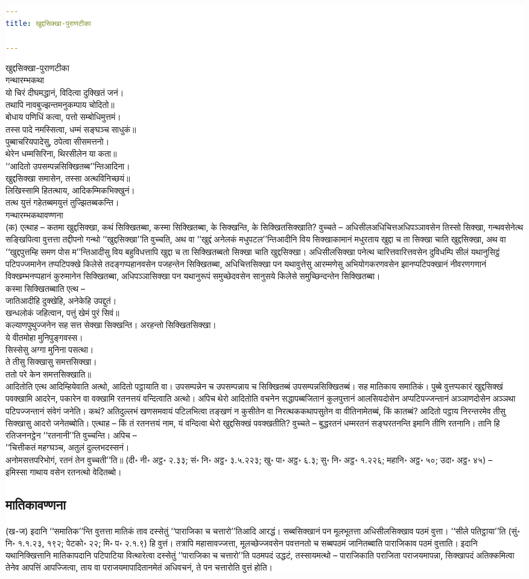 ```yaml
---
title: खुद्दसिक्खा-पुराणटीका

---
```

खुद्दसिक्खा-पुराणटीका  
गन्थारम्भकथा  
यो चिरं दीघमद्धानं, विदित्वा दुक्खितं जनं।  
तथापि नावबुज्झन्तमनुकम्पाय चोदितो॥  
बोधाय पणिधिं कत्वा, पत्तो सम्बोधिमुत्तमं।  
तस्स पादे नमस्सित्वा, धम्मं सङ्घञ्च साधुकं॥  
पुब्बाचरियपादेसु, ठपेत्वा सीसमत्तनो।  
थेरेन धम्मसिरिना, थिरसीलेन या कता॥  
‘‘आदितो उपसम्पन्नसिक्खितब्ब’’न्तिआदिना।  
खुद्दसिक्खा समासेन, तस्सा अत्थविनिच्छयं॥  
लिखिस्सामि हितत्थाय, आदिकम्मिकभिक्खुनं।  
तत्थ युत्तं गहेतब्बमयुत्तं तुज्झितब्बकन्ति।  
गन्थारम्भकथावण्णना  
(क) एत्थाह – कतमा खुद्दसिक्खा, कथं सिक्खितब्बा, कस्मा सिक्खितब्बा, के सिक्खन्ति, के सिक्खितसिक्खाति? वुच्चते – अधिसीलअधिचित्तअधिपञ्ञावसेन तिस्सो सिक्खा, गन्थवसेनेत्थ सङ्खिपित्वा वुत्तत्ता तद्दीपनो गन्थो ‘‘खुद्दसिक्खा’’ति वुच्चति, अथ वा ‘‘खुद्दं अनेलकं मधुपटल’’न्तिआदीनि विय सिक्खाकामानं मधुरताय खुद्दा च ता सिक्खा चाति खुद्दसिक्खा, अथ वा ‘‘खुद्दपुत्तम्हि समण पोस म’’न्तिआदीसु विय बहुविधत्तापि खुद्दा च ता सिक्खितब्बतो सिक्खा चाति खुद्दसिक्खा। अधिसीलसिक्खा पनेत्थ चारित्तवारित्तवसेन दुविधम्पि सीलं यथानुसिट्ठं पटिपज्जमानेन तप्पटिपक्खे किलेसे तदङ्गप्पहानवसेन पजहन्तेन सिक्खितब्बा, अधिचित्तसिक्खा पन यथावुत्तेसु आरम्मणेसु अभियोगकरणवसेन झानप्पटिपक्खानं नीवरणगणानं विक्खम्भनप्पहानं कुरुमानेन सिक्खितब्बा, अधिपञ्ञासिक्खा पन यथानुरूपं समुच्छेदवसेन सानुसये किलेसे समुच्छिन्दन्तेन सिक्खितब्बा।  
कस्मा सिक्खितब्बाति एत्थ –  
जातिआदीहि दुक्खेहि, अनेकेहि उपद्दुतं।  
खन्धलोकं जहित्वान, पत्तुं खेमं पुरं सिवं॥  
कल्याणपुथुज्जनेन सह सत्त सेक्खा सिक्खन्ति। अरहन्तो सिक्खितसिक्खा।  
ये वीतमोहा मुनिपुङ्गवस्स।  
सिस्सेसु अग्गा मुनिना पसत्था।  
ते तीसु सिक्खासु समत्तसिक्खा।  
ततो परे केन समत्तसिक्खाति॥  
आदितोति एत्थ आदिम्हियेवाति अत्थो, आदितो पट्ठायाति वा। उपसम्पन्नेन च उपसम्पन्नाय च सिक्खितब्बं उपसम्पन्नसिक्खितब्बं। सह मातिकाय समातिकं। पुब्बे वुत्तप्पकारं खुद्दसिक्खं पवक्खामि आदरेन, पकारेन वा वक्खामि रतनत्तयं वन्दित्वाति अत्थो। अपिच थेरो आदितोति वचनेन सद्धापब्बजितानं कुलपुत्तानं आलसियदोसेन अप्पटिपज्जन्तानं अञ्ञाणदोसेन अञ्ञथा पटिपज्जन्तानं संवेगं जनेति। कथं? अतिदुल्लभं खणसमवायं पटिलभित्वा तङ्खणं न कुसीतेन वा निरत्थककथापसुतेन वा वीतिनामेतब्बं, किं कातब्बं? आदितो पट्ठाय निरन्तरमेव तीसु सिक्खासु आदरो जनेतब्बोति। एत्थाह – किं तं रतनत्तयं नाम, यं वन्दित्वा थेरो खुद्दसिक्खं पवक्खतीति? वुच्चते – बुद्धरतनं धम्मरतनं सङ्घरतनन्ति इमानि तीणि रतनानि। तानि हि रतिजननट्ठेन ‘‘रतनानी’’ति वुच्चन्ति। अपिच –  
‘‘चित्तीकतं महग्घञ्च, अतुलं दुल्लभदस्सनं।  
अनोमसत्तपरिभोगं, रतनं तेन वुच्चती’’ति॥ (दी॰ नी॰ अट्ठ॰ २.३३; सं॰ नि॰ अट्ठ॰ ३.५.२२३; खु॰ पा॰ अट्ठ॰ ६.३; सु॰ नि॰ अट्ठ॰ १.२२६; महानि॰ अट्ठ॰ ५०; उदा॰ अट्ठ॰ ४५) –  
इमिस्सा गाथाय वसेन रतनत्थो वेदितब्बो।  


## मातिकावण्णना

(ख-ज) इदानि ‘‘समातिक’’न्ति वुत्तत्ता मातिकं ताव दस्सेतुं ‘‘पाराजिका च चत्तारो’’तिआदि आरद्धं। सब्बसिक्खानं पन मूलभूतत्ता अधिसीलसिक्खाव पठमं वुत्ता। ‘‘सीले पतिट्ठाया’’ति (सुं॰ नि॰ १.१.२३, १९२; पेटको॰ २२; मि॰ प॰ २.१.९) हि वुत्तं। तत्रापि महासावज्जत्ता, मूलच्छेज्जवसेन पवत्तनतो च सब्बपठमं जानितब्बाति पाराजिकाव पठमं वुत्ताति। इदानि यथानिक्खित्तानि मातिकापदानि पटिपाटिया वित्थारेत्वा दस्सेतुं ‘‘पाराजिका च चत्तारो’’ति पठमपदं उद्धटं, तस्सायमत्थो – पाराजिकाति पराजिता पराजयमापन्ना, सिक्खापदं अतिक्कमित्वा तेनेव आपत्तिं आपज्जित्वा, ताय वा पराजयमापादितानमेतं अधिवचनं, ते पन चत्तारोति वुत्तं होति।  

